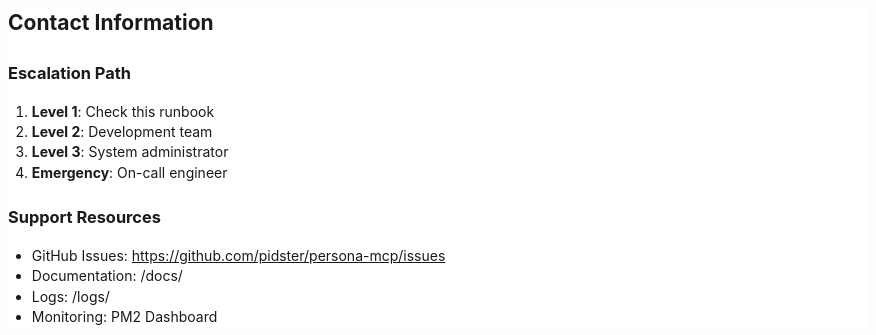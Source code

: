 ## Contact Information

### Escalation Path

1. **Level 1**: Check this runbook
2. **Level 2**: Development team
3. **Level 3**: System administrator
4. **Emergency**: On-call engineer

### Support Resources

- GitHub Issues: https://github.com/pidster/persona-mcp/issues
- Documentation: /docs/
- Logs: /logs/
- Monitoring: PM2 Dashboard